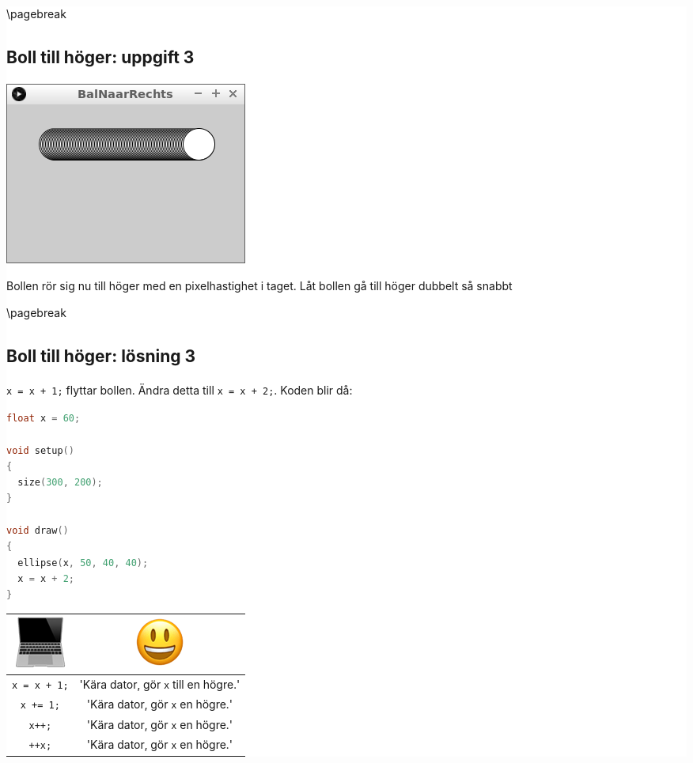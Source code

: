 \pagebreak

## Boll till höger: uppgift 3

![Boll till höger: uppgift 3](boll_till_hoeger_3.png)

Bollen rör sig nu till höger med en pixelhastighet i taget.
Låt bollen gå till höger dubbelt så snabbt

\pagebreak

## Boll till höger: lösning 3

`x = x + 1;` flyttar bollen. Ändra detta till `x = x + 2;`. Koden blir då:

```c++
float x = 60;

void setup()
{
  size(300, 200);
}

void draw()
{
  ellipse(x, 50, 40, 40);
  x = x + 2;
}
```

![Dator](EmojiComputer.png) | ![Smiley](EmojiSmiley.png)
:-----------------:|:-----------------------------:
`x = x + 1;`| 'Kära dator, gör `x` till en högre.'
`x += 1;`   | 'Kära dator, gör `x` en högre.'
`x++;`      | 'Kära dator, gör `x` en högre.'
`++x;`      | 'Kära dator, gör `x` en högre.'
